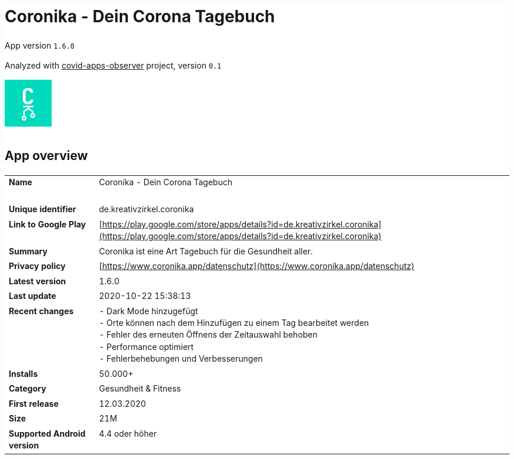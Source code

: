 # Coronika - Dein Corona Tagebuch
App version ``1.6.0``

Analyzed with [covid-apps-observer](http://github.com/covid-apps-observer) project, version ``0.1``

<img src="icon.png" alt="Coronika - Dein Corona Tagebuch icon" width="80"/>

## App overview
| | |
|-------------------------|-------------------------| 
| **Name**&nbsp;&nbsp;&nbsp;&nbsp;&nbsp;&nbsp;&nbsp;&nbsp;&nbsp;&nbsp;&nbsp;&nbsp;&nbsp;&nbsp;&nbsp;&nbsp;&nbsp;&nbsp;&nbsp;&nbsp;&nbsp;&nbsp;&nbsp;&nbsp;&nbsp;&nbsp;&nbsp;&nbsp;&nbsp;&nbsp;&nbsp;&nbsp;&nbsp;&nbsp;&nbsp;&nbsp;&nbsp;&nbsp;&nbsp;&nbsp;  | Coronika - Dein Corona Tagebuch |
| **Unique identifier** | de.kreativzirkel.coronika |
| **Link to Google Play** | [https://play.google.com/store/apps/details?id=de.kreativzirkel.coronika](https://play.google.com/store/apps/details?id=de.kreativzirkel.coronika) |
| **Summary**  | Coronika ist eine Art Tagebuch für die Gesundheit aller. |
| **Privacy policy** | [https://www.coronika.app/datenschutz](https://www.coronika.app/datenschutz) |
| **Latest version** | 1.6.0 |
| **Last update** | 2020-10-22 15:38:13 |
| **Recent changes** | - Dark Mode hinzugefügt<br>- Orte können nach dem Hinzufügen zu einem Tag bearbeitet werden<br>- Fehler des erneuten Öffnens der Zeitauswahl behoben<br>- Performance optimiert<br>- Fehlerbehebungen und Verbesserungen |
| **Installs**  | 50.000+ |
| **Category** | Gesundheit & Fitness |
| **First release** | 12.03.2020 |
| **Size**  | 21M |
| **Supported Android version**  | 4.4 oder höher |
